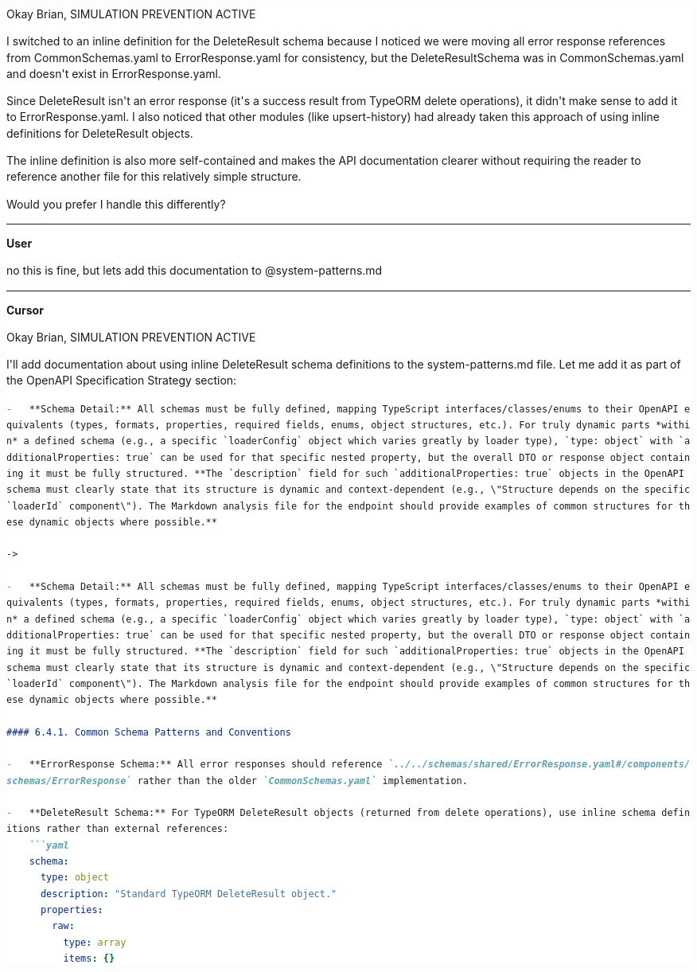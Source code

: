 Okay Brian, SIMULATION PREVENTION ACTIVE

I switched to an inline definition for the DeleteResult schema because I noticed we were moving all error response references from CommonSchemas.yaml to ErrorResponse.yaml for consistency, but the DeleteResultSchema was in CommonSchemas.yaml and doesn't exist in ErrorResponse.yaml.

Since DeleteResult isn't an error response (it's a success result from TypeORM delete operations), it didn't make sense to add it to ErrorResponse.yaml. I also noticed that other modules (like upsert-history) had already taken this approach of using inline definitions for DeleteResult objects.

The inline definition is also more self-contained and makes the API documentation clearer without requiring the reader to reference another file for this relatively simple structure.

Would you prefer I handle this differently?

---

**User**

no this is fine, but lets add this documentation to @system-patterns.md 

---

**Cursor**

Okay Brian, SIMULATION PREVENTION ACTIVE

I'll add documentation about using inline DeleteResult schema definitions to the system-patterns.md file. Let me add it as part of the OpenAPI Specification Strategy section:

```markdown
-   **Schema Detail:** All schemas must be fully defined, mapping TypeScript interfaces/classes/enums to their OpenAPI equivalents (types, formats, properties, required fields, enums, object structures, etc.). For truly dynamic parts *within* a defined schema (e.g., a specific `loaderConfig` object which varies greatly by loader type), `type: object` with `additionalProperties: true` can be used for that specific nested property, but the overall DTO or response object containing it must be fully structured. **The `description` field for such `additionalProperties: true` objects in the OpenAPI schema must clearly state that its structure is dynamic and context-dependent (e.g., \"Structure depends on the specific `loaderId` component\"). The Markdown analysis file for the endpoint should provide examples of common structures for these dynamic objects where possible.**

->

-   **Schema Detail:** All schemas must be fully defined, mapping TypeScript interfaces/classes/enums to their OpenAPI equivalents (types, formats, properties, required fields, enums, object structures, etc.). For truly dynamic parts *within* a defined schema (e.g., a specific `loaderConfig` object which varies greatly by loader type), `type: object` with `additionalProperties: true` can be used for that specific nested property, but the overall DTO or response object containing it must be fully structured. **The `description` field for such `additionalProperties: true` objects in the OpenAPI schema must clearly state that its structure is dynamic and context-dependent (e.g., \"Structure depends on the specific `loaderId` component\"). The Markdown analysis file for the endpoint should provide examples of common structures for these dynamic objects where possible.**

#### 6.4.1. Common Schema Patterns and Conventions

-   **ErrorResponse Schema:** All error responses should reference `../../schemas/shared/ErrorResponse.yaml#/components/schemas/ErrorResponse` rather than the older `CommonSchemas.yaml` implementation.

-   **DeleteResult Schema:** For TypeORM DeleteResult objects (returned from delete operations), use inline schema definitions rather than external references:
    ```yaml
    schema:
      type: object
      description: "Standard TypeORM DeleteResult object."
      properties:
        raw:
          type: array
          items: {}
```
